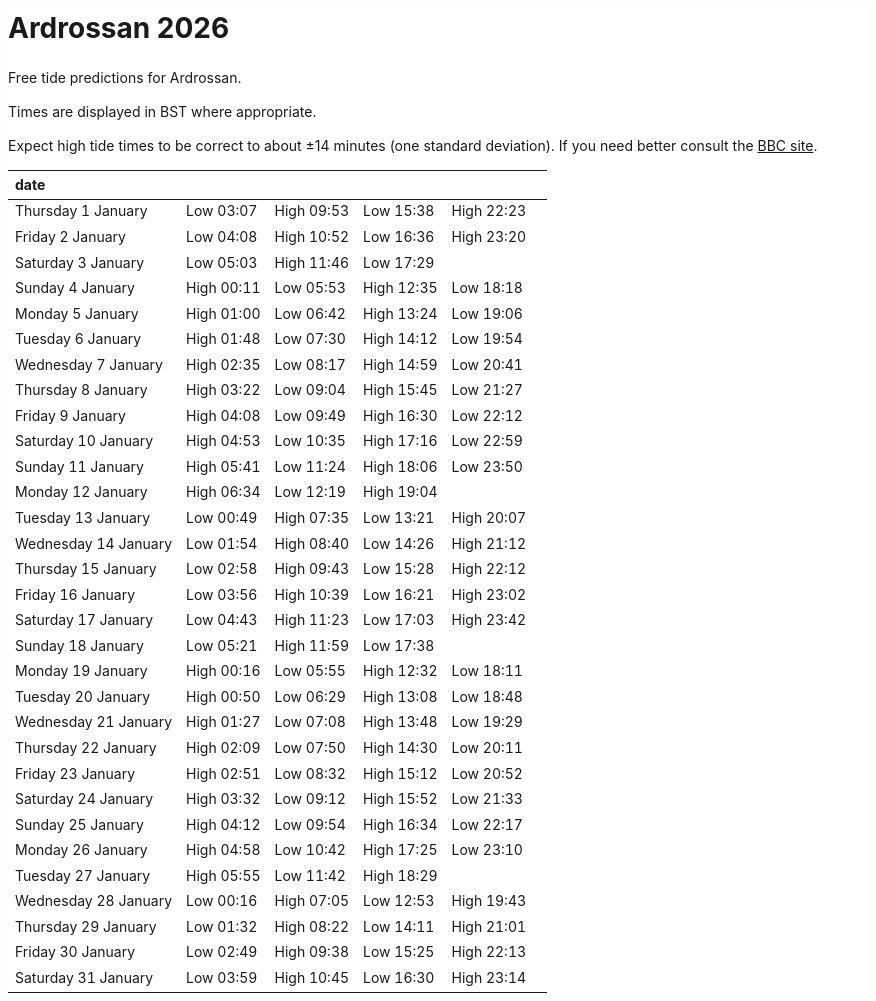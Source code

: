 # Ardrossan 2026
Free tide predictions for Ardrossan.

Times are displayed in BST where appropriate.

Expect high tide times to be correct to about ±14 minutes (one standard deviation).
If you need better consult the [BBC site](https://www.bbc.co.uk/weather/coast-and-sea/tide-tables).

| date |   |   |   |   |   |
|:-----|---|---|---|---|---|
| Thursday 1 January | Low 03:07 | High 09:53 | Low 15:38 | High 22:23 |  | 
| Friday 2 January | Low 04:08 | High 10:52 | Low 16:36 | High 23:20 |  | 
| Saturday 3 January | Low 05:03 | High 11:46 | Low 17:29 |  |  | 
| Sunday 4 January | High 00:11 | Low 05:53 | High 12:35 | Low 18:18 |  | 
| Monday 5 January | High 01:00 | Low 06:42 | High 13:24 | Low 19:06 |  | 
| Tuesday 6 January | High 01:48 | Low 07:30 | High 14:12 | Low 19:54 |  | 
| Wednesday 7 January | High 02:35 | Low 08:17 | High 14:59 | Low 20:41 |  | 
| Thursday 8 January | High 03:22 | Low 09:04 | High 15:45 | Low 21:27 |  | 
| Friday 9 January | High 04:08 | Low 09:49 | High 16:30 | Low 22:12 |  | 
| Saturday 10 January | High 04:53 | Low 10:35 | High 17:16 | Low 22:59 |  | 
| Sunday 11 January | High 05:41 | Low 11:24 | High 18:06 | Low 23:50 |  | 
| Monday 12 January | High 06:34 | Low 12:19 | High 19:04 |  |  | 
| Tuesday 13 January | Low 00:49 | High 07:35 | Low 13:21 | High 20:07 |  | 
| Wednesday 14 January | Low 01:54 | High 08:40 | Low 14:26 | High 21:12 |  | 
| Thursday 15 January | Low 02:58 | High 09:43 | Low 15:28 | High 22:12 |  | 
| Friday 16 January | Low 03:56 | High 10:39 | Low 16:21 | High 23:02 |  | 
| Saturday 17 January | Low 04:43 | High 11:23 | Low 17:03 | High 23:42 |  | 
| Sunday 18 January | Low 05:21 | High 11:59 | Low 17:38 |  |  | 
| Monday 19 January | High 00:16 | Low 05:55 | High 12:32 | Low 18:11 |  | 
| Tuesday 20 January | High 00:50 | Low 06:29 | High 13:08 | Low 18:48 |  | 
| Wednesday 21 January | High 01:27 | Low 07:08 | High 13:48 | Low 19:29 |  | 
| Thursday 22 January | High 02:09 | Low 07:50 | High 14:30 | Low 20:11 |  | 
| Friday 23 January | High 02:51 | Low 08:32 | High 15:12 | Low 20:52 |  | 
| Saturday 24 January | High 03:32 | Low 09:12 | High 15:52 | Low 21:33 |  | 
| Sunday 25 January | High 04:12 | Low 09:54 | High 16:34 | Low 22:17 |  | 
| Monday 26 January | High 04:58 | Low 10:42 | High 17:25 | Low 23:10 |  | 
| Tuesday 27 January | High 05:55 | Low 11:42 | High 18:29 |  |  | 
| Wednesday 28 January | Low 00:16 | High 07:05 | Low 12:53 | High 19:43 |  | 
| Thursday 29 January | Low 01:32 | High 08:22 | Low 14:11 | High 21:01 |  | 
| Friday 30 January | Low 02:49 | High 09:38 | Low 15:25 | High 22:13 |  | 
| Saturday 31 January | Low 03:59 | High 10:45 | Low 16:30 | High 23:14 |  | 